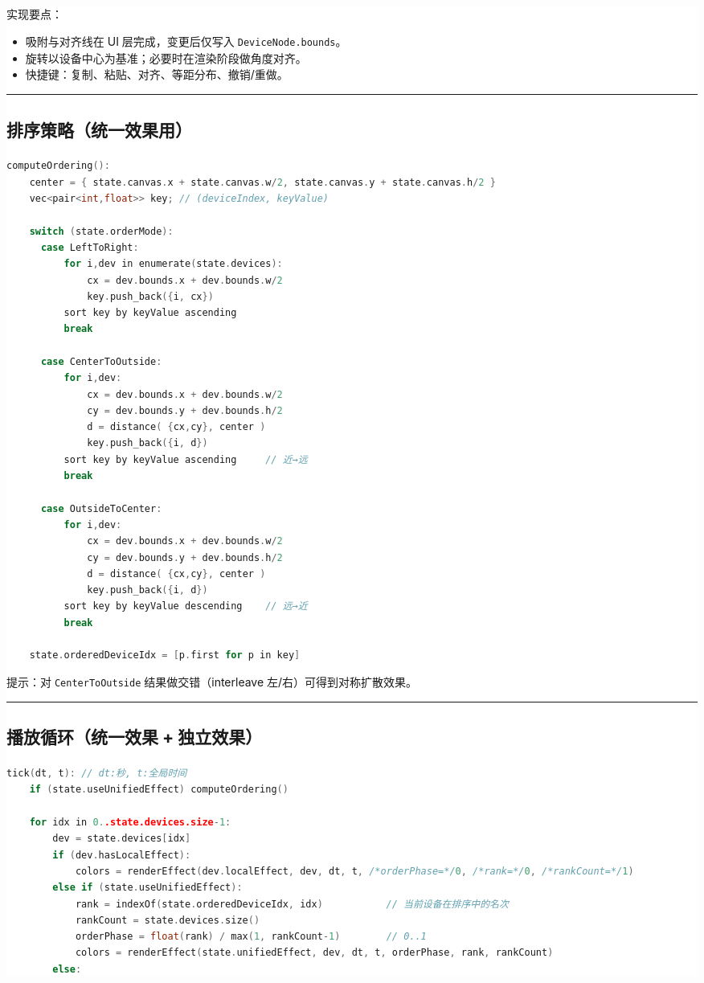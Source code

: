 实现要点：

- 吸附与对齐线在 UI 层完成，变更后仅写入 `DeviceNode.bounds`。
- 旋转以设备中心为基准；必要时在渲染阶段做角度对齐。
- 快捷键：复制、粘贴、对齐、等距分布、撤销/重做。

---

## 排序策略（统一效果用）

```cpp
computeOrdering():
    center = { state.canvas.x + state.canvas.w/2, state.canvas.y + state.canvas.h/2 }
    vec<pair<int,float>> key; // (deviceIndex, keyValue)

    switch (state.orderMode):
      case LeftToRight:
          for i,dev in enumerate(state.devices):
              cx = dev.bounds.x + dev.bounds.w/2
              key.push_back({i, cx})
          sort key by keyValue ascending
          break

      case CenterToOutside:
          for i,dev:
              cx = dev.bounds.x + dev.bounds.w/2
              cy = dev.bounds.y + dev.bounds.h/2
              d = distance( {cx,cy}, center )
              key.push_back({i, d})
          sort key by keyValue ascending     // 近→远
          break

      case OutsideToCenter:
          for i,dev:
              cx = dev.bounds.x + dev.bounds.w/2
              cy = dev.bounds.y + dev.bounds.h/2
              d = distance( {cx,cy}, center )
              key.push_back({i, d})
          sort key by keyValue descending    // 远→近
          break

    state.orderedDeviceIdx = [p.first for p in key]
```

提示：对 `CenterToOutside` 结果做交错（interleave 左/右）可得到对称扩散效果。

---

## 播放循环（统一效果 + 独立效果）

```cpp
tick(dt, t): // dt:秒, t:全局时间
    if (state.useUnifiedEffect) computeOrdering()

    for idx in 0..state.devices.size-1:
        dev = state.devices[idx]
        if (dev.hasLocalEffect):
            colors = renderEffect(dev.localEffect, dev, dt, t, /*orderPhase=*/0, /*rank=*/0, /*rankCount=*/1)
        else if (state.useUnifiedEffect):
            rank = indexOf(state.orderedDeviceIdx, idx)           // 当前设备在排序中的名次
            rankCount = state.devices.size()
            orderPhase = float(rank) / max(1, rankCount-1)        // 0..1
            colors = renderEffect(state.unifiedEffect, dev, dt, t, orderPhase, rank, rankCount)
        else:
```